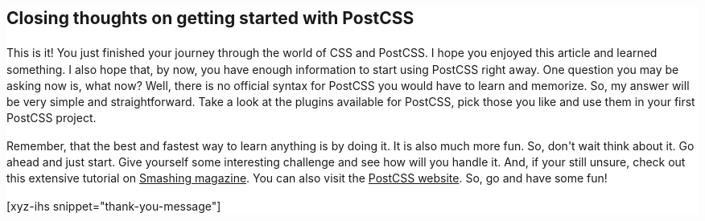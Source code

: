 ## Closing thoughts on getting started with PostCSS

This is it! You just finished your journey through the world of CSS and PostCSS. I hope you enjoyed this article and learned something. I also hope that, by now, you have enough information to start using PostCSS right away. One question you may be asking now is, what now? Well, there is no official syntax for PostCSS you would have to learn and memorize. So, my answer will be very simple and straightforward. Take a look at the plugins available for PostCSS, pick those you like and use them in your first PostCSS project.

Remember, that the best and fastest way to learn anything is by doing it. It is also much more fun. So, don't wait think about it. Go ahead and just start. Give yourself some interesting challenge and see how will you handle it. And, if your still unsure, check out this extensive tutorial on [Smashing magazine]. You can also visit the [PostCSS website]. So, go and have some fun!

[xyz-ihs snippet="thank-you-message"]


[GitHub]: https://github.com/postcss/postcss
[Sass]: http://sass-lang.com/
[LESS]: http://lesscss.org/
[Stylus]: http://stylus-lang.com/
[plugins and tools]: https://www.postcss.parts/
[official website]: https://gulpjs.com/
[official web]: https://nodejs.org/
[GitHub repository]: https://github.com/postcss/postcss-cli
[Gulp for Web Designers]: https://blog.alexdevero.com/gulp-web-designers-want-know/
[Grunt]: https://gruntjs.com/
[Webpack]: https://webpack.github.io/
[Parcel]: https://parceljs.org/
[Smashing magazine]: https://www.smashingmagazine.com/2015/12/introduction-to-postcss/
[PostCSS website]: http://postcss.org/


